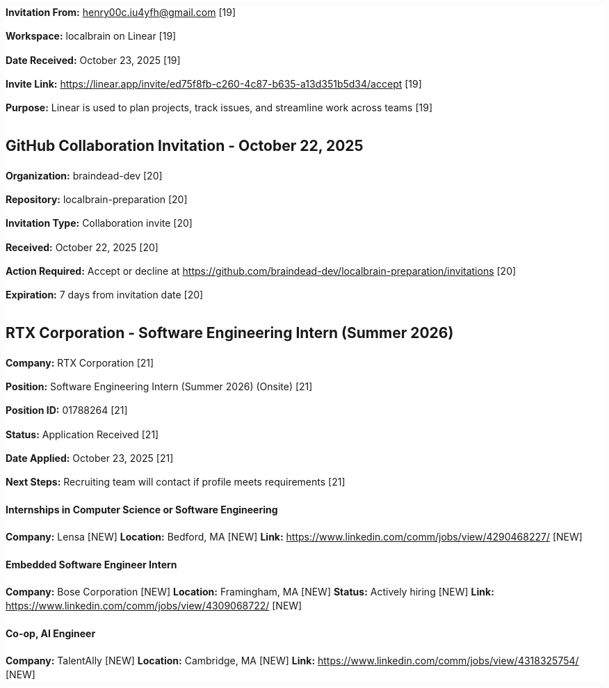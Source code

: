 **Invitation From:** henry00c.iu4yfh@gmail.com [19]

**Workspace:** localbrain on Linear [19]

**Date Received:** October 23, 2025 [19]

**Invite Link:** https://linear.app/invite/ed75f8fb-c260-4c87-b635-a13d351b5d34/accept [19]

**Purpose:** Linear is used to plan projects, track issues, and streamline work across teams [19]


## GitHub Collaboration Invitation - October 22, 2025

**Organization:** braindead-dev [20]

**Repository:** localbrain-preparation [20]

**Invitation Type:** Collaboration invite [20]

**Received:** October 22, 2025 [20]

**Action Required:** Accept or decline at https://github.com/braindead-dev/localbrain-preparation/invitations [20]

**Expiration:** 7 days from invitation date [20]


## RTX Corporation - Software Engineering Intern (Summer 2026)

**Company:** RTX Corporation [21]

**Position:** Software Engineering Intern (Summer 2026) (Onsite) [21]

**Position ID:** 01788264 [21]

**Status:** Application Received [21]

**Date Applied:** October 23, 2025 [21]

**Next Steps:** Recruiting team will contact if profile meets requirements [21]



#### Internships in Computer Science or Software Engineering
**Company:** Lensa [NEW]
**Location:** Bedford, MA [NEW]
**Link:** https://www.linkedin.com/comm/jobs/view/4290468227/ [NEW]

#### Embedded Software Engineer Intern
**Company:** Bose Corporation [NEW]
**Location:** Framingham, MA [NEW]
**Status:** Actively hiring [NEW]
**Link:** https://www.linkedin.com/comm/jobs/view/4309068722/ [NEW]

#### Co-op, AI Engineer
**Company:** TalentAlly [NEW]
**Location:** Cambridge, MA [NEW]
**Link:** https://www.linkedin.com/comm/jobs/view/4318325754/ [NEW]
